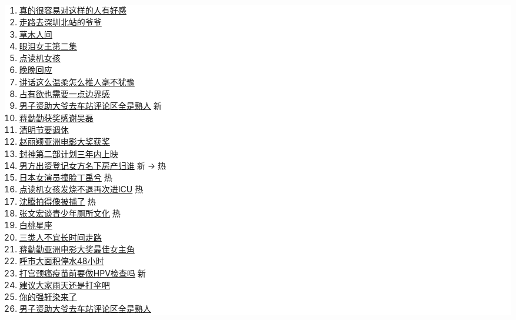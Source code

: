 1. [真的很容易对这样的人有好感](https://s.weibo.com//weibo?q=%E7%9C%9F%E7%9A%84%E5%BE%88%E5%AE%B9%E6%98%93%E5%AF%B9%E8%BF%99%E6%A0%B7%E7%9A%84%E4%BA%BA%E6%9C%89%E5%A5%BD%E6%84%9F&t=31&band_rank=41&Refer=top)
1. [走路去深圳北站的爷爷](https://s.weibo.com//weibo?q=%23%E8%B5%B0%E8%B7%AF%E5%8E%BB%E6%B7%B1%E5%9C%B3%E5%8C%97%E7%AB%99%E7%9A%84%E7%88%B7%E7%88%B7%23&t=31&band_rank=42&Refer=top)
1. [草木人间](https://s.weibo.com//weibo?q=%E8%8D%89%E6%9C%A8%E4%BA%BA%E9%97%B4&t=31&band_rank=43&Refer=top)
1. [眼泪女王第二集](https://s.weibo.com//weibo?q=%E7%9C%BC%E6%B3%AA%E5%A5%B3%E7%8E%8B%E7%AC%AC%E4%BA%8C%E9%9B%86&t=31&band_rank=44&Refer=top)
1. [点读机女孩](https://s.weibo.com//weibo?q=%E7%82%B9%E8%AF%BB%E6%9C%BA%E5%A5%B3%E5%AD%A9&t=31&band_rank=45&Refer=top)
1. [晚晚回应](https://s.weibo.com//weibo?q=%23%E6%99%9A%E6%99%9A%E5%9B%9E%E5%BA%94%23&t=31&band_rank=46&Refer=top)
1. [讲话这么温柔怎么推人毫不犹豫](https://s.weibo.com//weibo?q=%23%E8%AE%B2%E8%AF%9D%E8%BF%99%E4%B9%88%E6%B8%A9%E6%9F%94%E6%80%8E%E4%B9%88%E6%8E%A8%E4%BA%BA%E6%AF%AB%E4%B8%8D%E7%8A%B9%E8%B1%AB%23&t=31&band_rank=47&Refer=top)
1. [占有欲也需要一点边界感](https://s.weibo.com//weibo?q=%23%E5%8D%A0%E6%9C%89%E6%AC%B2%E4%B9%9F%E9%9C%80%E8%A6%81%E4%B8%80%E7%82%B9%E8%BE%B9%E7%95%8C%E6%84%9F%23&t=31&band_rank=48&Refer=top)
1. [男子资助大爷去车站评论区全是熟人](https://s.weibo.com//weibo?q=%23%E7%94%B7%E5%AD%90%E8%B5%84%E5%8A%A9%E5%A4%A7%E7%88%B7%E5%8E%BB%E8%BD%A6%E7%AB%99%E8%AF%84%E8%AE%BA%E5%8C%BA%E5%85%A8%E6%98%AF%E7%86%9F%E4%BA%BA%23&t=31&band_rank=49&Refer=top)
   新
1. [蒋勤勤获奖感谢吴磊](https://s.weibo.com//weibo?q=%23%E8%92%8B%E5%8B%A4%E5%8B%A4%E8%8E%B7%E5%A5%96%E6%84%9F%E8%B0%A2%E5%90%B4%E7%A3%8A%23&t=31&band_rank=2&Refer=top)
1. [清明节要调休](https://s.weibo.com//weibo?q=%23%E6%B8%85%E6%98%8E%E8%8A%82%E8%A6%81%E8%B0%83%E4%BC%91%23&t=31&band_rank=5&Refer=top)
1. [赵丽颖亚洲电影大奖获奖](https://s.weibo.com//weibo?q=%23%E8%B5%B5%E4%B8%BD%E9%A2%96%E4%BA%9A%E6%B4%B2%E7%94%B5%E5%BD%B1%E5%A4%A7%E5%A5%96%E8%8E%B7%E5%A5%96%23&t=31&band_rank=7&Refer=top)
1. [封神第二部计划三年内上映](https://s.weibo.com//weibo?q=%23%E5%B0%81%E7%A5%9E%E7%AC%AC%E4%BA%8C%E9%83%A8%E8%AE%A1%E5%88%92%E4%B8%89%E5%B9%B4%E5%86%85%E4%B8%8A%E6%98%A0%23&t=31&band_rank=9&Refer=top)
1. [男方出资登记女方名下房产归谁](https://s.weibo.com//weibo?q=%23%E7%94%B7%E6%96%B9%E5%87%BA%E8%B5%84%E7%99%BB%E8%AE%B0%E5%A5%B3%E6%96%B9%E5%90%8D%E4%B8%8B%E6%88%BF%E4%BA%A7%E5%BD%92%E8%B0%81%23&t=31&band_rank=11&Refer=top)
   新 -> 热
1. [日本女演员撞脸丁禹兮](https://s.weibo.com//weibo?q=%23%E6%97%A5%E6%9C%AC%E5%A5%B3%E6%BC%94%E5%91%98%E6%92%9E%E8%84%B8%E4%B8%81%E7%A6%B9%E5%85%AE%23&t=31&band_rank=14&Refer=top)
   热
1. [点读机女孩发烧不退再次进ICU](https://s.weibo.com//weibo?q=%23%E7%82%B9%E8%AF%BB%E6%9C%BA%E5%A5%B3%E5%AD%A9%E5%8F%91%E7%83%A7%E4%B8%8D%E9%80%80%E5%86%8D%E6%AC%A1%E8%BF%9BICU%23&t=31&band_rank=16&Refer=top)
   热
1. [沈腾拍得像被捕了](https://s.weibo.com//weibo?q=%E6%B2%88%E8%85%BE%E6%8B%8D%E5%BE%97%E5%83%8F%E8%A2%AB%E6%8D%95%E4%BA%86&t=31&band_rank=17&Refer=top)
   热
1. [张文宏谈青少年厕所文化](https://s.weibo.com//weibo?q=%23%E5%BC%A0%E6%96%87%E5%AE%8F%E8%B0%88%E9%9D%92%E5%B0%91%E5%B9%B4%E5%8E%95%E6%89%80%E6%96%87%E5%8C%96%23&t=31&band_rank=20&Refer=top)
   热
1. [白桃星座](https://s.weibo.com//weibo?q=%E7%99%BD%E6%A1%83%E6%98%9F%E5%BA%A7&t=31&band_rank=25&Refer=top)
1. [三类人不宜长时间走路](https://s.weibo.com//weibo?q=%23%E4%B8%89%E7%B1%BB%E4%BA%BA%E4%B8%8D%E5%AE%9C%E9%95%BF%E6%97%B6%E9%97%B4%E8%B5%B0%E8%B7%AF%23&t=31&band_rank=28&Refer=top)
1. [蒋勤勤亚洲电影大奖最佳女主角](https://s.weibo.com//weibo?q=%23%E8%92%8B%E5%8B%A4%E5%8B%A4%E4%BA%9A%E6%B4%B2%E7%94%B5%E5%BD%B1%E5%A4%A7%E5%A5%96%E6%9C%80%E4%BD%B3%E5%A5%B3%E4%B8%BB%E8%A7%92%23&t=31&band_rank=29&Refer=top)
1. [呼市大面积停水48小时](https://s.weibo.com//weibo?q=%23%E5%91%BC%E5%B8%82%E5%A4%A7%E9%9D%A2%E7%A7%AF%E5%81%9C%E6%B0%B448%E5%B0%8F%E6%97%B6%23&t=31&band_rank=30&Refer=top)
1. [打宫颈癌疫苗前要做HPV检查吗](https://s.weibo.com//weibo?q=%23%E6%89%93%E5%AE%AB%E9%A2%88%E7%99%8C%E7%96%AB%E8%8B%97%E5%89%8D%E8%A6%81%E5%81%9AHPV%E6%A3%80%E6%9F%A5%E5%90%97%23&t=31&band_rank=31&Refer=top)
   新
1. [建议大家雨天还是打伞吧](https://s.weibo.com//weibo?q=%23%E5%BB%BA%E8%AE%AE%E5%A4%A7%E5%AE%B6%E9%9B%A8%E5%A4%A9%E8%BF%98%E6%98%AF%E6%89%93%E4%BC%9E%E5%90%A7%23&t=31&band_rank=33&Refer=top)
1. [你的强轩染来了](https://s.weibo.com//weibo?q=%23%E4%BD%A0%E7%9A%84%E5%BC%BA%E8%BD%A9%E6%9F%93%E6%9D%A5%E4%BA%86%23&t=31&band_rank=35&Refer=top)
1. [男子资助大爷去车站评论区全是熟人](https://s.weibo.com//weibo?q=%23%E7%94%B7%E5%AD%90%E8%B5%84%E5%8A%A9%E5%A4%A7%E7%88%B7%E5%8E%BB%E8%BD%A6%E7%AB%99%E8%AF%84%E8%AE%BA%E5%8C%BA%E5%85%A8%E6%98%AF%E7%86%9F%E4%BA%BA%23&t=31&band_rank=37&Refer=top)